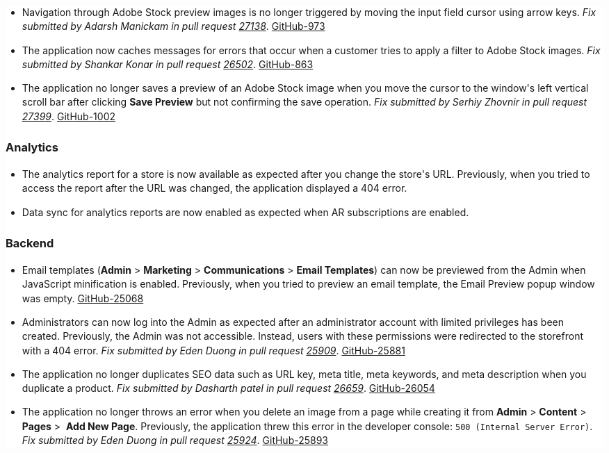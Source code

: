 

*  Navigation through Adobe Stock preview images is no longer triggered by moving the input field cursor using arrow keys.  _Fix submitted by Adarsh Manickam in pull request [27138](https://github.com/magento/magento2/pull/27138)_. [GitHub-973](https://github.com/magento/adobe-stock-integration/issues/973)



*  The application now caches messages for errors that occur when a customer tries to apply a filter to Adobe Stock images. _Fix submitted by Shankar Konar in pull request [26502](https://github.com/magento/magento2/pull/26502)_. [GitHub-863](https://github.com/magento/adobe-stock-integration/issues/863)



*  The application no longer saves a preview of an Adobe Stock image when you move the cursor to the window's left vertical scroll bar after clicking **Save Preview** but not confirming the save operation. _Fix submitted by Serhiy Zhovnir in pull request [27399](https://github.com/magento/magento2/pull/27399)_. [GitHub-1002](https://github.com/magento/adobe-stock-integration/issues/1002)

### Analytics



*  The analytics report for a store is now available as expected after you change the store's URL. Previously, when you tried to access the report after the URL was changed, the application displayed a 404 error.



*  Data sync for analytics reports are now enabled as expected when AR subscriptions are enabled.

### Backend



*  Email templates (**Admin** > **Marketing** > **Communications** > **Email Templates**) can now be previewed from the Admin when JavaScript minification is enabled. Previously, when you tried to preview an email template, the Email Preview popup window was empty. [GitHub-25068](https://github.com/magento/magento2/issues/25068)



*  Administrators can now log into the Admin as expected after an administrator account with limited privileges has been created. Previously,  the Admin was not accessible. Instead, users with these permissions were redirected to the storefront with a 404 error. _Fix submitted by Eden Duong in pull request [25909](https://github.com/magento/magento2/pull/25909)_. [GitHub-25881](https://github.com/magento/magento2/issues/25881)



*  The application no longer duplicates SEO data such as URL key, meta title, meta keywords, and  meta description when you duplicate a product.  _Fix submitted by Dasharth patel in pull request [26659](https://github.com/magento/magento2/pull/26659)_. [GitHub-26054](https://github.com/magento/magento2/issues/26054)



*  The application no longer throws an error when you delete an image from a page while creating it from **Admin**  > **Content** > **Pages**  >  **Add New Page**. Previously, the application threw this error in the developer console: `500 (Internal Server Error)`. _Fix submitted by Eden Duong in pull request [25924](https://github.com/magento/magento2/pull/25924)_. [GitHub-25893](https://github.com/magento/magento2/issues/25893)

